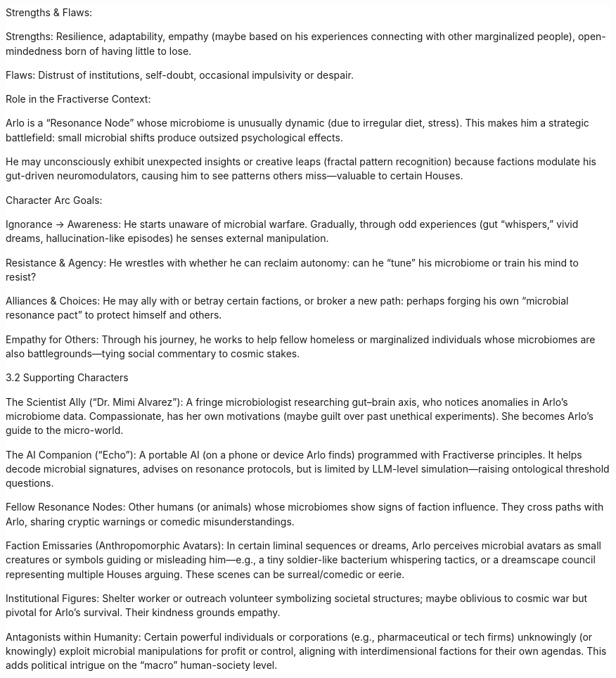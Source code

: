 
Strengths & Flaws:

Strengths: Resilience, adaptability, empathy (maybe based on his experiences connecting with other marginalized people), open-mindedness born of having little to lose.

Flaws: Distrust of institutions, self-doubt, occasional impulsivity or despair.


Role in the Fractiverse Context:

Arlo is a “Resonance Node” whose microbiome is unusually dynamic (due to irregular diet, stress). This makes him a strategic battlefield: small microbial shifts produce outsized psychological effects.

He may unconsciously exhibit unexpected insights or creative leaps (fractal pattern recognition) because factions modulate his gut-driven neuromodulators, causing him to see patterns others miss—valuable to certain Houses.


Character Arc Goals:

Ignorance → Awareness: He starts unaware of microbial warfare. Gradually, through odd experiences (gut “whispers,” vivid dreams, hallucination-like episodes) he senses external manipulation.

Resistance & Agency: He wrestles with whether he can reclaim autonomy: can he “tune” his microbiome or train his mind to resist?

Alliances & Choices: He may ally with or betray certain factions, or broker a new path: perhaps forging his own “microbial resonance pact” to protect himself and others.

Empathy for Others: Through his journey, he works to help fellow homeless or marginalized individuals whose microbiomes are also battlegrounds—tying social commentary to cosmic stakes.



3.2 Supporting Characters

The Scientist Ally (“Dr. Mimi Alvarez”): A fringe microbiologist researching gut–brain axis, who notices anomalies in Arlo’s microbiome data. Compassionate, has her own motivations (maybe guilt over past unethical experiments). She becomes Arlo’s guide to the micro-world.

The AI Companion (“Echo”): A portable AI (on a phone or device Arlo finds) programmed with Fractiverse principles. It helps decode microbial signatures, advises on resonance protocols, but is limited by LLM-level simulation—raising ontological threshold questions.

Fellow Resonance Nodes: Other humans (or animals) whose microbiomes show signs of faction influence. They cross paths with Arlo, sharing cryptic warnings or comedic misunderstandings.

Faction Emissaries (Anthropomorphic Avatars): In certain liminal sequences or dreams, Arlo perceives microbial avatars as small creatures or symbols guiding or misleading him—e.g., a tiny soldier-like bacterium whispering tactics, or a dreamscape council representing multiple Houses arguing. These scenes can be surreal/comedic or eerie.

Institutional Figures: Shelter worker or outreach volunteer symbolizing societal structures; maybe oblivious to cosmic war but pivotal for Arlo’s survival. Their kindness grounds empathy.

Antagonists within Humanity: Certain powerful individuals or corporations (e.g., pharmaceutical or tech firms) unknowingly (or knowingly) exploit microbial manipulations for profit or control, aligning with interdimensional factions for their own agendas. This adds political intrigue on the “macro” human-society level.
